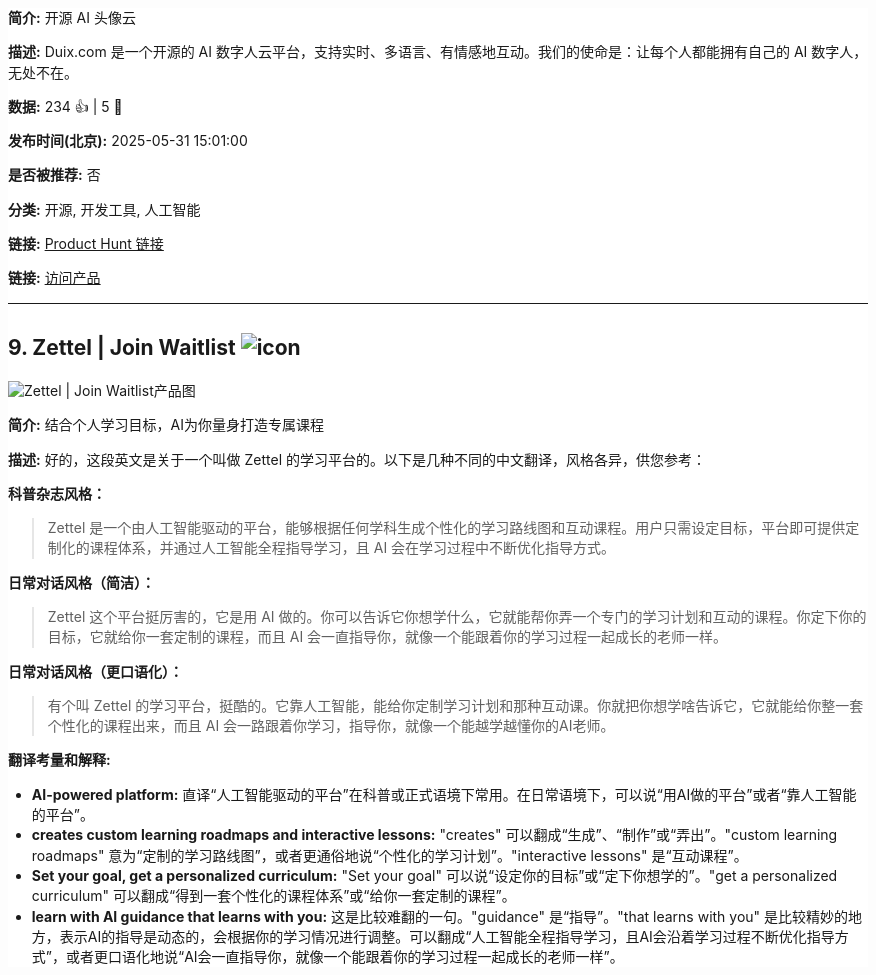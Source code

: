 **简介:** 开源 AI 头像云

**描述:** Duix.com 是一个开源的 AI 数字人云平台，支持实时、多语言、有情感地互动。我们的使命是：让每个人都能拥有自己的 AI 数字人，无处不在。

**数据:** 234 👍 | 5 💬

**发布时间(北京):** 2025-05-31 15:01:00

**是否被推荐:** 否

**分类:** 开源, 开发工具, 人工智能

**链接:** [Product Hunt 链接](https://www.producthunt.com/posts/duix-com?utm_campaign=producthunt-api&utm_medium=api-v2&utm_source=Application%3A+producthunt-hots+%28ID%3A+183917%29)

**链接:** [访问产品](https://www.producthunt.com/r/UED4ZD64HRZSVH?utm_campaign=producthunt-api&utm_medium=api-v2&utm_source=Application%3A+producthunt-hots+%28ID%3A+183917%29)

</div>

---

<div class="product-card">

## 9. Zettel | Join Waitlist ![icon](https://ph-files.imgix.net/80730cb7-d154-4e46-a90f-d357a9493eb6.jpeg?auto=format&w=30)

![Zettel | Join Waitlist产品图](https://ph-files.imgix.net/c9a4350c-db18-4945-bff6-0bd1548937c2.jpeg?auto=format&w=700)

**简介:** 结合个人学习目标，AI为你量身打造专属课程

**描述:** 好的，这段英文是关于一个叫做 Zettel 的学习平台的。以下是几种不同的中文翻译，风格各异，供您参考：

**科普杂志风格：**

> Zettel 是一个由人工智能驱动的平台，能够根据任何学科生成个性化的学习路线图和互动课程。用户只需设定目标，平台即可提供定制化的课程体系，并通过人工智能全程指导学习，且 AI 会在学习过程中不断优化指导方式。

**日常对话风格（简洁）：**

> Zettel 这个平台挺厉害的，它是用 AI 做的。你可以告诉它你想学什么，它就能帮你弄一个专门的学习计划和互动的课程。你定下你的目标，它就给你一套定制的课程，而且 AI 会一直指导你，就像一个能跟着你的学习过程一起成长的老师一样。

**日常对话风格（更口语化）：**

>  有个叫 Zettel 的学习平台，挺酷的。它靠人工智能，能给你定制学习计划和那种互动课。你就把你想学啥告诉它，它就能给你整一套个性化的课程出来，而且 AI 会一路跟着你学习，指导你，就像一个能越学越懂你的AI老师。

**翻译考量和解释:**

* **AI-powered platform:** 直译“人工智能驱动的平台”在科普或正式语境下常用。在日常语境下，可以说“用AI做的平台”或者“靠人工智能的平台”。
* **creates custom learning roadmaps and interactive lessons:** "creates" 可以翻成“生成”、“制作”或“弄出”。"custom learning roadmaps" 意为“定制的学习路线图”，或者更通俗地说“个性化的学习计划”。"interactive lessons" 是“互动课程”。
* **Set your goal, get a personalized curriculum:** "Set your goal" 可以说“设定你的目标”或“定下你想学的”。"get a personalized curriculum" 可以翻成“得到一套个性化的课程体系”或“给你一套定制的课程”。
* **learn with AI guidance that learns with you:** 这是比较难翻的一句。"guidance" 是“指导”。"that learns with you" 是比较精妙的地方，表示AI的指导是动态的，会根据你的学习情况进行调整。可以翻成“人工智能全程指导学习，且AI会沿着学习过程不断优化指导方式”，或者更口语化地说“AI会一直指导你，就像一个能跟着你的学习过程一起成长的老师一样”。
